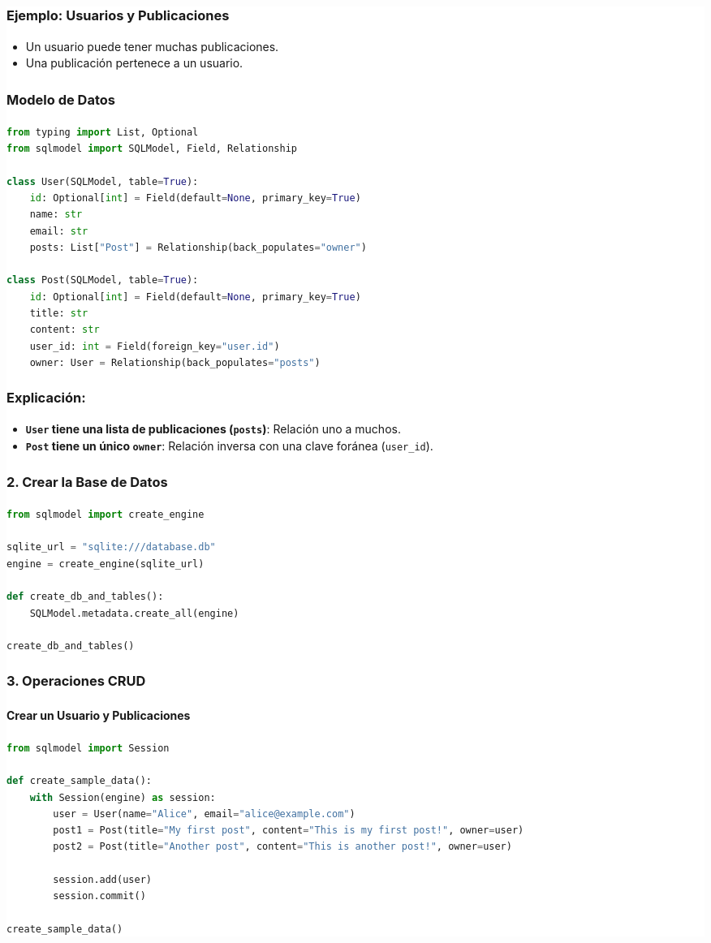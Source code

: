### Ejemplo: **Usuarios y Publicaciones**
- Un usuario puede tener muchas publicaciones.
- Una publicación pertenece a un usuario.

### Modelo de Datos

```python
from typing import List, Optional
from sqlmodel import SQLModel, Field, Relationship

class User(SQLModel, table=True):
    id: Optional[int] = Field(default=None, primary_key=True)
    name: str
    email: str
    posts: List["Post"] = Relationship(back_populates="owner")

class Post(SQLModel, table=True):
    id: Optional[int] = Field(default=None, primary_key=True)
    title: str
    content: str
    user_id: int = Field(foreign_key="user.id")
    owner: User = Relationship(back_populates="posts")
```

### Explicación:
- **`User` tiene una lista de publicaciones (`posts`)**: Relación uno a muchos.
- **`Post` tiene un único `owner`**: Relación inversa con una clave foránea (`user_id`).

### **2. Crear la Base de Datos**

```python
from sqlmodel import create_engine

sqlite_url = "sqlite:///database.db"
engine = create_engine(sqlite_url)

def create_db_and_tables():
    SQLModel.metadata.create_all(engine)

create_db_and_tables()
```

### **3. Operaciones CRUD**

#### Crear un Usuario y Publicaciones

```python
from sqlmodel import Session

def create_sample_data():
    with Session(engine) as session:
        user = User(name="Alice", email="alice@example.com")
        post1 = Post(title="My first post", content="This is my first post!", owner=user)
        post2 = Post(title="Another post", content="This is another post!", owner=user)

        session.add(user)
        session.commit()

create_sample_data()
```

